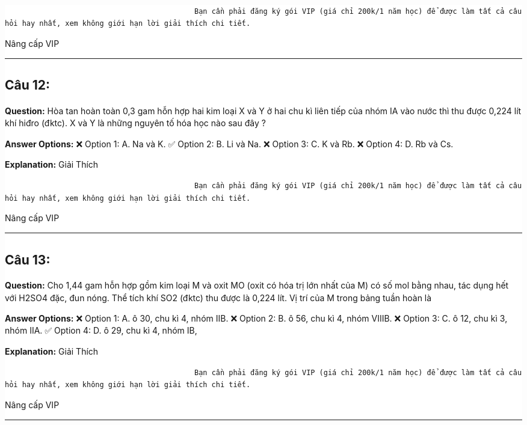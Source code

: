 


                                                Bạn cần phải đăng ký gói VIP (giá chỉ 200k/1 năm học) để được làm tất cả câu hỏi hay nhất, xem không giới hạn lời giải thích chi tiết.
                                            

Nâng cấp VIP

---

## Câu 12:

**Question:** Hòa tan hoàn toàn 0,3 gam hỗn hợp hai kim loại X và Y ở hai chu kì liên tiếp của nhóm IA vào nước thì thu được 0,224 lít khí hiđro (đktc). X và Y là những nguyên tố hóa học nào sau đây ?

**Answer Options:**
❌ Option 1: A. Na và K.
✅ Option 2: B. Li và Na.
❌ Option 3: C. K và Rb.
❌ Option 4: D. Rb và Cs.

**Explanation:** Giải Thích




                                                Bạn cần phải đăng ký gói VIP (giá chỉ 200k/1 năm học) để được làm tất cả câu hỏi hay nhất, xem không giới hạn lời giải thích chi tiết.
                                            

Nâng cấp VIP

---

## Câu 13:

**Question:** Cho 1,44 gam hỗn hợp gồm kim loại M và oxit MO (oxit có hóa trị lớn nhất của M) có số mol bằng nhau, tác dụng hết với H2SO4 đặc, đun nóng. Thể tích khí SO2 (đktc) thu được là 0,224 lít. Vị trí của M trong bảng tuần hoàn là

**Answer Options:**
❌ Option 1: A. ô 30, chu kì 4, nhóm IIB.
❌ Option 2: B. ô 56, chu kì 4, nhóm VIIIB.
❌ Option 3: C. ô 12, chu kì 3, nhóm IIA.
✅ Option 4: D. ô 29, chu kì 4, nhóm IB,

**Explanation:** Giải Thích




                                                Bạn cần phải đăng ký gói VIP (giá chỉ 200k/1 năm học) để được làm tất cả câu hỏi hay nhất, xem không giới hạn lời giải thích chi tiết.
                                            

Nâng cấp VIP

---
